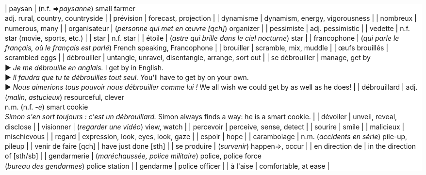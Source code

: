 | paysan | (n.f. ⇒*paysanne*) small farmer </br> adj. rural, country, countryside |
| prévision | forecast, projection |
| dynamisme | dynamism, energy, vigorousness |
| nombreux | numerous, many |
| organisateur | (*personne qui met en œuvre [qch]*) organizer |
| pessimiste | adj. pessimistic |
| vedette | n.f. star (movie, sports, etc.) |
| star | n.f. star |
| étoile | (*astre qui brille dans le ciel nocturne*) star |
| francophone | (*qui parle le français, où le français est parlé*) French speaking, Francophone |
| brouiller | scramble, mix, muddle |
| œufs brouillés | scrambled eggs |
| débrouiller | untangle, unravel, disentangle, arrange, sort out |
| se débrouiller | manage, get by </br> ▶︎ *Je me débrouille en anglais.* I get by in English. </br> ▶︎ *Il faudra que tu te débrouilles tout seul.* You'll have to get by on your own. </br> ▶︎ *Nous aimerions tous pouvoir nous débrouiller comme lui !* We all wish we could get by as well as he does! |
| débrouillard | adj. (*malin, astucieux*) resourceful, clever </br> n.m. (n.f. *-e*) smart cookie </br> *Simon s'en sort toujours : c'est un débrouillard.* Simon always finds a way: he is a smart cookie. |
| dévoiler | unveil, reveal, disclose |
| visionner | (*regarder une vidéo*) view, watch |
| percevoir | perceive, sense, detect |
| sourire | smile |
| malicieux | mischievous |
| regard | expression, look, eyes, look, gaze |
| espoir | hope |
| carambolage | n.m. (*accidents en série*) pile-up, pileup |
| venir de faire [qch] | have just done [sth] |
| se produire | (*survenir*) happen⇒, occur |
| en direction de | in the direction of [sth/sb] |
| gendarmerie | (*maréchaussée, police militaire*) police, police force </br> (*bureau des gendarmes*) police station |
| gendarme | police officer |
| à l'aise | comfortable, at ease |



[^1]: [Wikipedia: Côte d'Azur](https://fr.wikipedia.org/wiki/C%C3%B4te_d%27Azur)